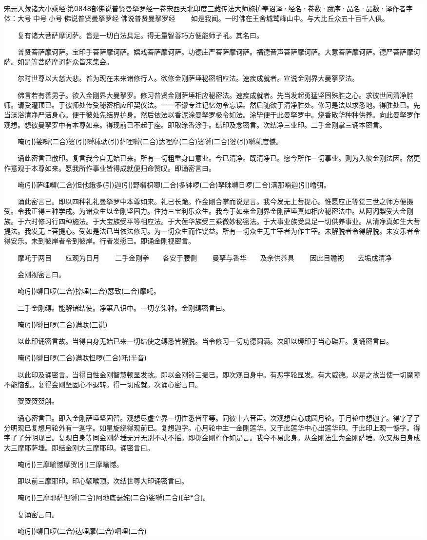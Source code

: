宋元入藏诸大小乘经·第0848部佛说普贤曼拏罗经一卷宋西天北印度三藏传法大师施护奉诏译
· 经名 · 卷数 · 跋序
· 品名 · 品数 · 译作者字体：大号 中号 小号
佛说普贤曼拏罗经
佛说普贤曼拏罗经
　　如是我闻。一时佛在王舍城鹫峰山中。与大比丘众五十百千人俱。

　　复有诸大菩萨摩诃萨。皆是一切白法具足。得无量智善巧方便能师子吼。其名曰。

　　普贤菩萨摩诃萨。宝印手菩萨摩诃萨。嬉戏菩萨摩诃萨。功德庄严菩萨摩诃萨。福德音声菩萨摩诃萨。大意菩萨摩诃萨。德严菩萨摩诃萨。如是等菩萨摩诃萨众皆来集会。

　　尔时世尊以大慈大悲。普为现在未来诸修行人。欲修金刚萨埵秘密相应法。速疾成就者。宣说金刚界大曼拏罗法。

　　佛言若有善男子。欲入金刚界大曼拏罗。修习普贤金刚萨埵相应秘密法。速疾成就者。先当发起勇猛坚固殊胜之心。求彼世间清净胜师。请受灌顶已。于彼师处传受秘密相应印契仪法。一一不谬专注记忆勿令忘误。然后随欲于清净胜处。修习是法以求悉地。得胜处已。先当澡浴清净严洁身心。便于彼处先结界护身。然后依法以香泥涂曼拏罗极令如法。涂毕便于此曼拏罗中。烧香散华种种供养。向此曼拏罗作观想。想彼曼拏罗中有本尊如来。得现前已不起于座。即取涂香涂手。结印及念密言。次结净三业印。二手金刚掌三诵本密言。

　　唵(引)娑嚩(二合)婆(引)嚩秫驮(引)萨哩嚩(二合)达哩摩(二合)婆嚩(二合)婆(引)嚩秫度憾。

　　诵此密言已散印。复言我今自无始已来。所有一切粗重身口意业。今已清净。既清净已。愿今所作一切事业。则为入彼金刚法因。然更作意观于本尊如来。愿我所作事业皆得成就便归命赞叹。即诵密言曰。

　　唵(引)萨哩嚩(二合)怛他誐多(引)迦(引)野嚩枳唧(二合)多钵啰(二合)拏昧嚩日啰(二合)满那喃迦(引)噜弭。

　　诵此密言已。即以四种礼礼曼拏罗中本尊如来。礼已长跪。作金刚合掌而说是言。我今发无上菩提心。惟愿应正等觉三世之师方便摄受。令我正得三种学戒。为诸众生以金刚坚固力。住持三宝利乐众生。我今于如来金刚界金刚萨埵真如相应秘密法中。从阿阇梨受大金刚族。于六时修习行四种施法。于大宝族受平等相应法。于大莲华族受三乘微妙秘密法。于大事业族受具足一切供养事业。从清净真如生大菩提法。我发无上菩提心。受如是法已当依法修习。为一切众生而作饶益。所有一切众生无主宰者为作主宰。未解脱者令得解脱。未安乐者令得安乐。未到彼岸者令到彼岸。行者发愿已。即诵金刚视密言。

　　摩吒于两目　　应观为日月
　　二手金刚拳　　各安于腰侧
　　曼拏与香华　　及余供养具
　　因此目瞻视　　去垢成清净

　　金刚视密言曰。

　　唵(引)嚩日啰(二合)捺哩(二合)瑟致(二合)摩吒。

　　二手金刚缚。能解诸结使。净第八识中。一切杂染种。金刚缚密言曰。

　　唵(引)嚩日啰(二合)满驮(三说)

　　以此印诵密言故。当得自身无始已来一切结使之缚悉皆解脱。当令修习一切功德圆满。次即以缚印于当心磔开。复诵密言曰。

　　唵(引)嚩日啰(二合)满驮怛啰(二合)吒(半音)

　　以此印及诵密言。当得自性金刚智慧顿显发故。即以金刚铃三振已。即次观自身中。有恶字轮显发。有大威德。以是之故当使一切魔障不能恼乱。复得金刚坚固心不退转。得一切成就。次诵心密言曰。

　　贺贺贺贺斛。

　　诵心密言已。即入金刚萨埵坚固智。观想尽虚空界一切性悉皆平等。同彼十六音声。次观想自心成圆月轮。于月轮中想迦字。得字了了分明现已复想月轮外有一迦字。如星旋绕得现前已。复想迦字。心月轮中生一金刚莲华。又于此莲华中心出莲华印。于此印上观一憾字。得字了了分明现已。复观自身等同金刚萨埵无异无别不动不摇。即掷金刚杵作如是言。我今不易此身。从金刚法生为金刚萨埵。次又想自身成大三摩耶萨埵。即结金刚大三摩耶印。诵密言曰。

　　唵(引)三摩喻憾摩贺(引)三摩喻憾。

　　即以前三摩耶印。印心额喉顶。次结世尊大印诵密言曰。

　　唵(引)三摩耶萨怛嚩(二合)阿地底瑟姹(二合)娑嚩(二合)[牟*含]。

　　复诵密言曰。

　　唵(引)嚩日啰(二合)达哩摩(二合)呬哩(二合)
